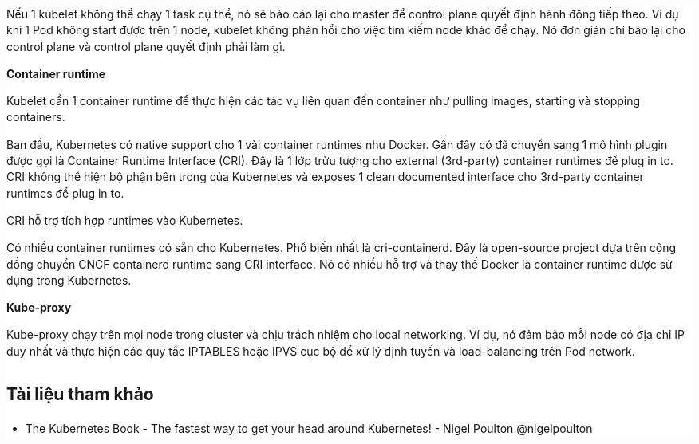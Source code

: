 Nếu 1 kubelet không thể chạy 1 task cụ thể, nó sẽ báo cáo lại cho master để control plane quyết định hành động tiếp theo. Ví dụ khi 1 Pod không start được trên 1 node, kubelet không phản hổi cho việc tìm kiếm node khác để chạy. Nó đơn giản chỉ báo lại cho control plane  và control plane quyết định phải làm gì.

**Container runtime**

Kubelet cần 1 container	runtime	để thực hiện các tác vụ liên quan đến container như pulling	images, starting	và stopping	containers.

Ban đầu, Kubernetes có native	support	cho 1 vài container	runtimes như Docker. Gần đây có đã chuyển sang 1 mô hình plugin được gọi là Container	Runtime	Interface	(CRI). Đây là 1 lớp trừu tượng cho external	(3rd-party)	container	runtimes	để plug	in	to.	CRI	không thể hiện bộ phận bên trong của Kubernetes	và exposes	1  clean	documented	interface	cho 3rd-party	container	runtimes	để plug	in to.

CRI	hỗ trợ tích hợp runtimes vào Kubernetes.

Có nhiều container runtimes	có sẵn cho Kubernetes.	Phổ biến nhất là cri-containerd. Đây là open-source	project dựa trên cộng đồng chuyển CNCF	containerd	runtime	sang CRI	interface.	Nó có nhiều hỗ trợ và thay thế Docker	là container runtime	được sử dụng trong Kubernetes.

**Kube-proxy**

Kube-proxy chạy trên mọi node trong cluster và chịu trách nhiệm cho local	networking. Ví dụ, nó đảm bảo mỗi node có địa chỉ IP duy nhất và thực hiện các quy tắc IPTABLES hoặc IPVS cục bộ để xử lý định tuyến và load-balancing trên Pod	network.

## Tài liệu tham khảo 
- The	Kubernetes	Book - The	fastest	way	to	get	your	head	around	Kubernetes! - Nigel	Poulton	@nigelpoulton
